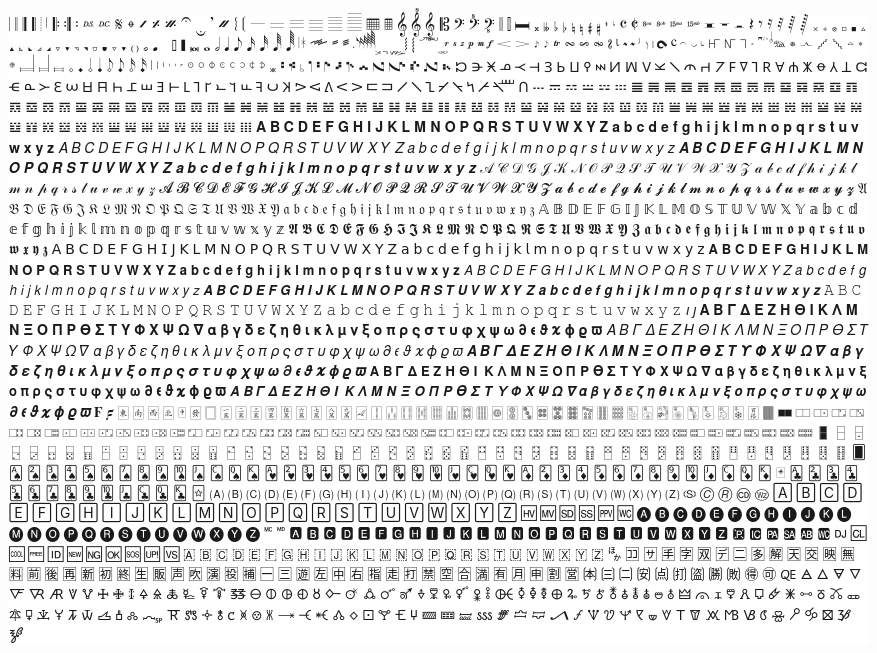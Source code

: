 𝄀 𝄁 𝄂 𝄃 𝄄 𝄅 𝄆 𝄇 𝄈 𝄉 𝄊 𝄋 𝄌 𝄍 𝄎 𝄏 𝄐 𝄑 𝄒 𝄓 𝄔 𝄕 𝄖 𝄗 𝄘 𝄙 𝄚 𝄛 𝄜 𝄝 𝄞 𝄟 𝄠 𝄡 𝄢 𝄣 𝄤 𝄥 𝄦 𝄩 𝄪 𝄫 𝄬 𝄭 𝄮 𝄯 𝄰 𝄱 𝄲 𝄳 𝄴 𝄵 𝄶 𝄷 𝄸 𝄹 𝄺 𝄻 𝄼 𝄽 𝄾 𝄿 𝅀 𝅁 𝅂 𝅃 𝅄 𝅅 𝅆 𝅇 𝅈 𝅉 𝅊 𝅋 𝅌 𝅍 𝅎 𝅏 𝅐 𝅑 𝅒 𝅓 𝅔 𝅕 𝅖 𝅗 𝅘 𝅙 𝅚 𝅛 𝅜 𝅝 𝅗𝅥 𝅘𝅥 𝅘𝅥𝅮 𝅘𝅥𝅯 𝅘𝅥𝅰 𝅘𝅥𝅱 𝅘𝅥𝅲 𝅥 𝅦 𝅧 𝅨 𝅩 𝅪 𝅫 𝅬 𝅭 𝅮 𝅯 𝅰 𝅱 𝅲 𝅻 𝅼 𝅽 𝅾 𝅿 𝆀 𝆁 𝆂 𝆃 𝆄 𝆅 𝆆 𝆇 𝆈 𝆉 𝆊 𝆋 𝆌 𝆍 𝆎 𝆏 𝆐 𝆑 𝆒 𝆓 𝆔 𝆕 𝆖 𝆗 𝆘 𝆙 𝆚 𝆛 𝆜 𝆝 𝆞 𝆟 𝆠 𝆡 𝆢 𝆣 𝆤 𝆥 𝆦 𝆧 𝆨 𝆩 𝆪 𝆫 𝆬 𝆭 𝆮 𝆯 𝆰 𝆱 𝆲 𝆳 𝆴 𝆵 𝆶 𝆷 𝆸 𝆹 𝆺 𝆹𝅥 𝆺𝅥 𝆹𝅥𝅮 𝆺𝅥𝅮 𝆹𝅥𝅯 𝆺𝅥𝅯 𝇁 𝇂 𝇃 𝇄 𝇅 𝇆 𝇇 𝇈 𝇉 𝇊 𝇋 𝇌 𝇍 𝇎 𝇏 𝇐 𝇑 𝇒 𝇓 𝇔 𝇕 𝇖 𝇗 𝇘 𝇙 𝇚 𝇛 𝇜 𝇝 𝈀 𝈁 𝈂 𝈃 𝈄 𝈅 𝈆 𝈇 𝈈 𝈉 𝈊 𝈋 𝈌 𝈍 𝈎 𝈏 𝈐 𝈑 𝈒 𝈓 𝈔 𝈕 𝈖 𝈗 𝈘 𝈙 𝈚 𝈛 𝈜 𝈝 𝈞 𝈟 𝈠 𝈡 𝈢 𝈣 𝈤 𝈥 𝈦 𝈧 𝈨 𝈩 𝈪 𝈫 𝈬 𝈭 𝈮 𝈯 𝈰 𝈱 𝈲 𝈳 𝈴 𝈵 𝈶 𝈷 𝈸 𝈹 𝈺 𝈻 𝈼 𝈽 𝈾 𝈿 𝉀 𝉁 𝉂 𝉃 𝉄 𝉅 𝌀 𝌁 𝌂 𝌃 𝌄 𝌅 𝌆 𝌇 𝌈 𝌉 𝌊 𝌋 𝌌 𝌍 𝌎 𝌏 𝌐 𝌑 𝌒 𝌓 𝌔 𝌕 𝌖 𝌗 𝌘 𝌙 𝌚 𝌛 𝌜 𝌝 𝌞 𝌟 𝌠 𝌡 𝌢 𝌣 𝌤 𝌥 𝌦 𝌧 𝌨 𝌩 𝌪 𝌫 𝌬 𝌭 𝌮 𝌯 𝌰 𝌱 𝌲 𝌳 𝌴 𝌵 𝌶 𝌷 𝌸 𝌹 𝌺 𝌻 𝌼 𝌽 𝌾 𝌿 𝍀 𝍁 𝍂 𝍃 𝍄 𝍅 𝍆 𝍇 𝍈 𝍉 𝍊 𝍋 𝍌 𝍍 𝍎 𝍏 𝍐 𝍑 𝍒 𝍓 𝍔 𝍕 𝍖 𝐀 𝐁 𝐂 𝐃 𝐄 𝐅 𝐆 𝐇 𝐈 𝐉 𝐊 𝐋 𝐌 𝐍 𝐎 𝐏 𝐐 𝐑 𝐒 𝐓 𝐔 𝐕 𝐖 𝐗 𝐘 𝐙 𝐚 𝐛 𝐜 𝐝 𝐞 𝐟 𝐠 𝐡 𝐢 𝐣 𝐤 𝐥 𝐦 𝐧 𝐨 𝐩 𝐪 𝐫 𝐬 𝐭 𝐮 𝐯 𝐰 𝐱 𝐲 𝐳 𝐴 𝐵 𝐶 𝐷 𝐸 𝐹 𝐺 𝐻 𝐼 𝐽 𝐾 𝐿 𝑀 𝑁 𝑂 𝑃 𝑄 𝑅 𝑆 𝑇 𝑈 𝑉 𝑊 𝑋 𝑌 𝑍 𝑎 𝑏 𝑐 𝑑 𝑒 𝑓 𝑔 𝑖 𝑗 𝑘 𝑙 𝑚 𝑛 𝑜 𝑝 𝑞 𝑟 𝑠 𝑡 𝑢 𝑣 𝑤 𝑥 𝑦 𝑧 𝑨 𝑩 𝑪 𝑫 𝑬 𝑭 𝑮 𝑯 𝑰 𝑱 𝑲 𝑳 𝑴 𝑵 𝑶 𝑷 𝑸 𝑹 𝑺 𝑻 𝑼 𝑽 𝑾 𝑿 𝒀 𝒁 𝒂 𝒃 𝒄 𝒅 𝒆 𝒇 𝒈 𝒉 𝒊 𝒋 𝒌 𝒍 𝒎 𝒏 𝒐 𝒑 𝒒 𝒓 𝒔 𝒕 𝒖 𝒗 𝒘 𝒙 𝒚 𝒛 𝒜 𝒞 𝒟 𝒢 𝒥 𝒦 𝒩 𝒪 𝒫 𝒬 𝒮 𝒯 𝒰 𝒱 𝒲 𝒳 𝒴 𝒵 𝒶 𝒷 𝒸 𝒹 𝒻 𝒽 𝒾 𝒿 𝓀 𝓁 𝓂 𝓃 𝓅 𝓆 𝓇 𝓈 𝓉 𝓊 𝓋 𝓌 𝓍 𝓎 𝓏 𝓐 𝓑 𝓒 𝓓 𝓔 𝓕 𝓖 𝓗 𝓘 𝓙 𝓚 𝓛 𝓜 𝓝 𝓞 𝓟 𝓠 𝓡 𝓢 𝓣 𝓤 𝓥 𝓦 𝓧 𝓨 𝓩 𝓪 𝓫 𝓬 𝓭 𝓮 𝓯 𝓰 𝓱 𝓲 𝓳 𝓴 𝓵 𝓶 𝓷 𝓸 𝓹 𝓺 𝓻 𝓼 𝓽 𝓾 𝓿 𝔀 𝔁 𝔂 𝔃 𝔄 𝔅 𝔇 𝔈 𝔉 𝔊 𝔍 𝔎 𝔏 𝔐 𝔑 𝔒 𝔓 𝔔 𝔖 𝔗 𝔘 𝔙 𝔚 𝔛 𝔜 𝔞 𝔟 𝔠 𝔡 𝔢 𝔣 𝔤 𝔥 𝔦 𝔧 𝔨 𝔩 𝔪 𝔫 𝔬 𝔭 𝔮 𝔯 𝔰 𝔱 𝔲 𝔳 𝔴 𝔵 𝔶 𝔷 𝔸 𝔹 𝔻 𝔼 𝔽 𝔾 𝕀 𝕁 𝕂 𝕃 𝕄 𝕆 𝕊 𝕋 𝕌 𝕍 𝕎 𝕏 𝕐 𝕒 𝕓 𝕔 𝕕 𝕖 𝕗 𝕘 𝕙 𝕚 𝕛 𝕜 𝕝 𝕞 𝕟 𝕠 𝕡 𝕢 𝕣 𝕤 𝕥 𝕦 𝕧 𝕨 𝕩 𝕪 𝕫 𝕬 𝕭 𝕮 𝕯 𝕰 𝕱 𝕲 𝕳 𝕴 𝕵 𝕶 𝕷 𝕸 𝕹 𝕺 𝕻 𝕼 𝕽 𝕾 𝕿 𝖀 𝖁 𝖂 𝖃 𝖄 𝖅 𝖆 𝖇 𝖈 𝖉 𝖊 𝖋 𝖌 𝖍 𝖎 𝖏 𝖐 𝖑 𝖒 𝖓 𝖔 𝖕 𝖖 𝖗 𝖘 𝖙 𝖚 𝖛 𝖜 𝖝 𝖞 𝖟 𝖠 𝖡 𝖢 𝖣 𝖤 𝖥 𝖦 𝖧 𝖨 𝖩 𝖪 𝖫 𝖬 𝖭 𝖮 𝖯 𝖰 𝖱 𝖲 𝖳 𝖴 𝖵 𝖶 𝖷 𝖸 𝖹 𝖺 𝖻 𝖼 𝖽 𝖾 𝖿 𝗀 𝗁 𝗂 𝗃 𝗄 𝗅 𝗆 𝗇 𝗈 𝗉 𝗊 𝗋 𝗌 𝗍 𝗎 𝗏 𝗐 𝗑 𝗒 𝗓 𝗔 𝗕 𝗖 𝗗 𝗘 𝗙 𝗚 𝗛 𝗜 𝗝 𝗞 𝗟 𝗠 𝗡 𝗢 𝗣 𝗤 𝗥 𝗦 𝗧 𝗨 𝗩 𝗪 𝗫 𝗬 𝗭 𝗮 𝗯 𝗰 𝗱 𝗲 𝗳 𝗴 𝗵 𝗶 𝗷 𝗸 𝗹 𝗺 𝗻 𝗼 𝗽 𝗾 𝗿 𝘀 𝘁 𝘂 𝘃 𝘄 𝘅 𝘆 𝘇 𝘈 𝘉 𝘊 𝘋 𝘌 𝘍 𝘎 𝘏 𝘐 𝘑 𝘒 𝘓 𝘔 𝘕 𝘖 𝘗 𝘘 𝘙 𝘚 𝘛 𝘜 𝘝 𝘞 𝘟 𝘠 𝘡 𝘢 𝘣 𝘤 𝘥 𝘦 𝘧 𝘨 𝘩 𝘪 𝘫 𝘬 𝘭 𝘮 𝘯 𝘰 𝘱 𝘲 𝘳 𝘴 𝘵 𝘶 𝘷 𝘸 𝘹 𝘺 𝘻 𝘼 𝘽 𝘾 𝘿 𝙀 𝙁 𝙂 𝙃 𝙄 𝙅 𝙆 𝙇 𝙈 𝙉 𝙊 𝙋 𝙌 𝙍 𝙎 𝙏 𝙐 𝙑 𝙒 𝙓 𝙔 𝙕 𝙖 𝙗 𝙘 𝙙 𝙚 𝙛 𝙜 𝙝 𝙞 𝙟 𝙠 𝙡 𝙢 𝙣 𝙤 𝙥 𝙦 𝙧 𝙨 𝙩 𝙪 𝙫 𝙬 𝙭 𝙮 𝙯 𝙰 𝙱 𝙲 𝙳 𝙴 𝙵 𝙶 𝙷 𝙸 𝙹 𝙺 𝙻 𝙼 𝙽 𝙾 𝙿 𝚀 𝚁 𝚂 𝚃 𝚄 𝚅 𝚆 𝚇 𝚈 𝚉 𝚊 𝚋 𝚌 𝚍 𝚎 𝚏 𝚐 𝚑 𝚒 𝚓 𝚔 𝚕 𝚖 𝚗 𝚘 𝚙 𝚚 𝚛 𝚜 𝚝 𝚞 𝚟 𝚠 𝚡 𝚢 𝚣 𝚤 𝚥 𝚨 𝚩 𝚪 𝚫 𝚬 𝚭 𝚮 𝚯 𝚰 𝚱 𝚲 𝚳 𝚴 𝚵 𝚶 𝚷 𝚸 𝚹 𝚺 𝚻 𝚼 𝚽 𝚾 𝚿 𝛀 𝛁 𝛂 𝛃 𝛄 𝛅 𝛆 𝛇 𝛈 𝛉 𝛊 𝛋 𝛌 𝛍 𝛎 𝛏 𝛐 𝛑 𝛒 𝛓 𝛔 𝛕 𝛖 𝛗 𝛘 𝛙 𝛚 𝛛 𝛜 𝛝 𝛞 𝛟 𝛠 𝛡 𝛢 𝛣 𝛤 𝛥 𝛦 𝛧 𝛨 𝛩 𝛪 𝛫 𝛬 𝛭 𝛮 𝛯 𝛰 𝛱 𝛲 𝛳 𝛴 𝛵 𝛶 𝛷 𝛸 𝛹 𝛺 𝛻 𝛼 𝛽 𝛾 𝛿 𝜀 𝜁 𝜂 𝜃 𝜄 𝜅 𝜆 𝜇 𝜈 𝜉 𝜊 𝜋 𝜌 𝜍 𝜎 𝜏 𝜐 𝜑 𝜒 𝜓 𝜔 𝜕 𝜖 𝜗 𝜘 𝜙 𝜚 𝜛 𝜜 𝜝 𝜞 𝜟 𝜠 𝜡 𝜢 𝜣 𝜤 𝜥 𝜦 𝜧 𝜨 𝜩 𝜪 𝜫 𝜬 𝜭 𝜮 𝜯 𝜰 𝜱 𝜲 𝜳 𝜴 𝜵 𝜶 𝜷 𝜸 𝜹 𝜺 𝜻 𝜼 𝜽 𝜾 𝜿 𝝀 𝝁 𝝂 𝝃 𝝄 𝝅 𝝆 𝝇 𝝈 𝝉 𝝊 𝝋 𝝌 𝝍 𝝎 𝝏 𝝐 𝝑 𝝒 𝝓 𝝔 𝝕 𝝖 𝝗 𝝘 𝝙 𝝚 𝝛 𝝜 𝝝 𝝞 𝝟 𝝠 𝝡 𝝢 𝝣 𝝤 𝝥 𝝦 𝝧 𝝨 𝝩 𝝪 𝝫 𝝬 𝝭 𝝮 𝝯 𝝰 𝝱 𝝲 𝝳 𝝴 𝝵 𝝶 𝝷 𝝸 𝝹 𝝺 𝝻 𝝼 𝝽 𝝾 𝝿 𝞀 𝞁 𝞂 𝞃 𝞄 𝞅 𝞆 𝞇 𝞈 𝞉 𝞊 𝞋 𝞌 𝞍 𝞎 𝞏 𝞐 𝞑 𝞒 𝞓 𝞔 𝞕 𝞖 𝞗 𝞘 𝞙 𝞚 𝞛 𝞜 𝞝 𝞞 𝞟 𝞠 𝞡 𝞢 𝞣 𝞤 𝞥 𝞦 𝞧 𝞨 𝞩 𝞪 𝞫 𝞬 𝞭 𝞮 𝞯 𝞰 𝞱 𝞲 𝞳 𝞴 𝞵 𝞶 𝞷 𝞸 𝞹 𝞺 𝞻 𝞼 𝞽 𝞾 𝞿 𝟀 𝟁 𝟂 𝟃 𝟄 𝟅 𝟆 𝟇 𝟈 𝟉 𝟊 𝟋 🀀 🀁 🀂 🀃 🀄 🀅 🀆 🀇 🀈 🀉 🀊 🀋 🀌 🀍 🀎 🀏 🀐 🀑 🀒 🀓 🀔 🀕 🀖 🀗 🀘 🀙 🀚 🀛 🀜 🀝 🀞 🀟 🀠 🀡 🀢 🀣 🀤 🀥 🀦 🀧 🀨 🀩 🀪 🀫 🀰 🀱 🀲 🀳 🀴 🀵 🀶 🀷 🀸 🀹 🀺 🀻 🀼 🀽 🀾 🀿 🁀 🁁 🁂 🁃 🁄 🁅 🁆 🁇 🁈 🁉 🁊 🁋 🁌 🁍 🁎 🁏 🁐 🁑 🁒 🁓 🁔 🁕 🁖 🁗 🁘 🁙 🁚 🁛 🁜 🁝 🁞 🁟 🁠 🁡 🁢 🁣 🁤 🁥 🁦 🁧 🁨 🁩 🁪 🁫 🁬 🁭 🁮 🁯 🁰 🁱 🁲 🁳 🁴 🁵 🁶 🁷 🁸 🁹 🁺 🁻 🁼 🁽 🁾 🁿 🂀 🂁 🂂 🂃 🂄 🂅 🂆 🂇 🂈 🂉 🂊 🂋 🂌 🂍 🂎 🂏 🂐 🂑 🂒 🂓 🂠 🂡 🂢 🂣 🂤 🂥 🂦 🂧 🂨 🂩 🂪 🂫 🂬 🂭 🂮 🂱 🂲 🂳 🂴 🂵 🂶 🂷 🂸 🂹 🂺 🂻 🂼 🂽 🂾 🃁 🃂 🃃 🃄 🃅 🃆 🃇 🃈 🃉 🃊 🃋 🃌 🃍 🃎 🃏 🃑 🃒 🃓 🃔 🃕 🃖 🃗 🃘 🃙 🃚 🃛 🃜 🃝 🃞 🃟 🄐 🄑 🄒 🄓 🄔 🄕 🄖 🄗 🄘 🄙 🄚 🄛 🄜 🄝 🄞 🄟 🄠 🄡 🄢 🄣 🄤 🄥 🄦 🄧 🄨 🄩 🄪 🄫 🄬 🄭 🄮 🄰 🄱 🄲 🄳 🄴 🄵 🄶 🄷 🄸 🄹 🄺 🄻 🄼 🄽 🄾 🄿 🅀 🅁 🅂 🅃 🅄 🅅 🅆 🅇 🅈 🅉 🅊 🅋 🅌 🅍 🅎 🅏 🅐 🅑 🅒 🅓 🅔 🅕 🅖 🅗 🅘 🅙 🅚 🅛 🅜 🅝 🅞 🅟 🅠 🅡 🅢 🅣 🅤 🅥 🅦 🅧 🅨 🅩 🅪 🅫 🅰 🅱 🅲 🅳 🅴 🅵 🅶 🅷 🅸 🅹 🅺 🅻 🅼 🅽 🅾 🅿 🆀 🆁 🆂 🆃 🆄 🆅 🆆 🆇 🆈 🆉 🆊 🆋 🆌 🆍 🆎 🆏 🆐 🆑 🆒 🆓 🆔 🆕 🆖 🆗 🆘 🆙 🆚 🇦 🇧 🇨 🇩 🇪 🇫 🇬 🇭 🇮 🇯 🇰 🇱 🇲 🇳 🇴 🇵 🇶 🇷 🇸 🇹 🇺 🇻 🇼 🇽 🇾 🇿 🈀 🈁 🈂 🈐 🈑 🈒 🈓 🈔 🈕 🈖 🈗 🈘 🈙 🈚 🈛 🈜 🈝 🈞 🈟 🈠 🈡 🈢 🈣 🈤 🈥 🈦 🈧 🈨 🈩 🈪 🈫 🈬 🈭 🈮 🈯 🈰 🈱 🈲 🈳 🈴 🈵 🈶 🈷 🈸 🈹 🈺 🉀 🉁 🉂 🉃 🉄 🉅 🉆 🉇 🉈 🉐 🉑 🜀 🜁 🜂 🜃 🜄 🜅 🜆 🜇 🜈 🜉 🜊 🜋 🜌 🜍 🜎 🜏 🜐 🜑 🜒 🜓 🜔 🜕 🜖 🜗 🜘 🜙 🜚 🜛 🜜 🜝 🜞 🜟 🜠 🜡 🜢 🜣 🜤 🜥 🜦 🜧 🜨 🜩 🜪 🜫 🜬 🜭 🜮 🜯 🜰 🜱 🜲 🜳 🜴 🜵 🜶 🜷 🜸 🜹 🜺 🜻 🜼 🜽 🜾 🜿 🝀 🝁 🝂 🝃 🝄 🝅 🝆 🝇 🝈 🝉 🝊 🝋 🝌 🝍 🝎 🝏 🝐 🝑 🝒 🝓 🝔 🝕 🝖 🝗 🝘 🝙 🝚 🝛 🝜 🝝 🝞 🝟 🝠 🝡 🝢 🝣 🝤 🝥 🝦 🝧 🝨 🝩 🝪 🝫 🝬 🝭 🝮 🝯 🝰 🝱 🝲 🝳
</div>

